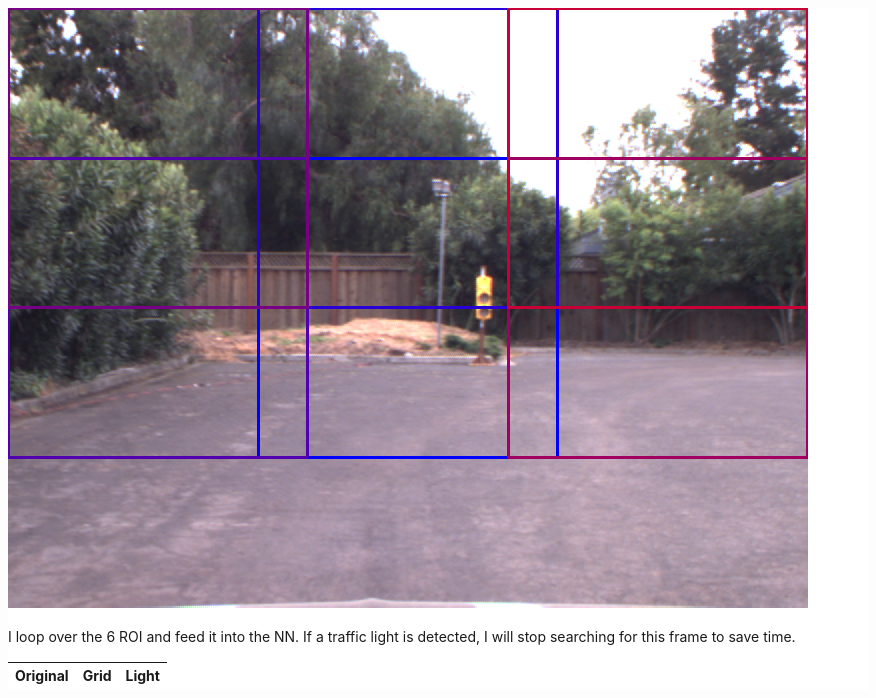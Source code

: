 ![grids_overlay](./imgs/grids_overlay_10273.png)

I loop over the 6 ROI and feed it into the NN.
If a traffic light is detected, I will stop searching for this frame to save time.

| Original                           | Grid                           | Light                            |
| ---------------------------------- | ------------------------------ | -------------------------------- |